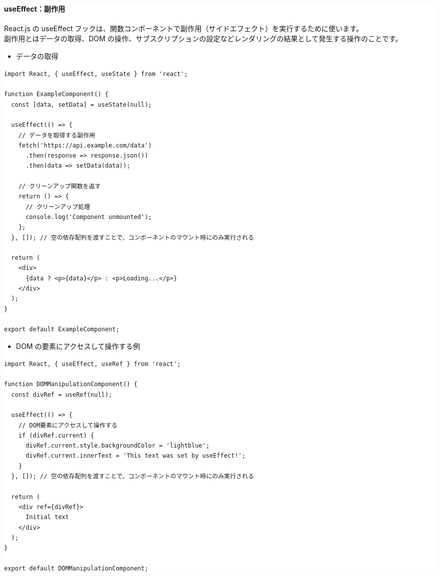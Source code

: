 #### useEffect：副作用

React.js の useEffect フックは、関数コンポーネントで副作用（サイドエフェクト）を実行するために使います。  
副作用とはデータの取得、DOM の操作、サブスクリプションの設定などレンダリングの結果として発生する操作のことです。

- データの取得

```
import React, { useEffect, useState } from 'react';

function ExampleComponent() {
  const [data, setData] = useState(null);

  useEffect(() => {
    // データを取得する副作用
    fetch('https://api.example.com/data')
      .then(response => response.json())
      .then(data => setData(data));

    // クリーンアップ関数を返す
    return () => {
      // クリーンアップ処理
      console.log('Component unmounted');
    };
  }, []); // 空の依存配列を渡すことで、コンポーネントのマウント時にのみ実行される

  return (
    <div>
      {data ? <p>{data}</p> : <p>Loading...</p>}
    </div>
  );
}

export default ExampleComponent;
```

- DOM の要素にアクセスして操作する例

```
import React, { useEffect, useRef } from 'react';

function DOMManipulationComponent() {
  const divRef = useRef(null);

  useEffect(() => {
    // DOM要素にアクセスして操作する
    if (divRef.current) {
      divRef.current.style.backgroundColor = 'lightblue';
      divRef.current.innerText = 'This text was set by useEffect!';
    }
  }, []); // 空の依存配列を渡すことで、コンポーネントのマウント時にのみ実行される

  return (
    <div ref={divRef}>
      Initial text
    </div>
  );
}

export default DOMManipulationComponent;
```
